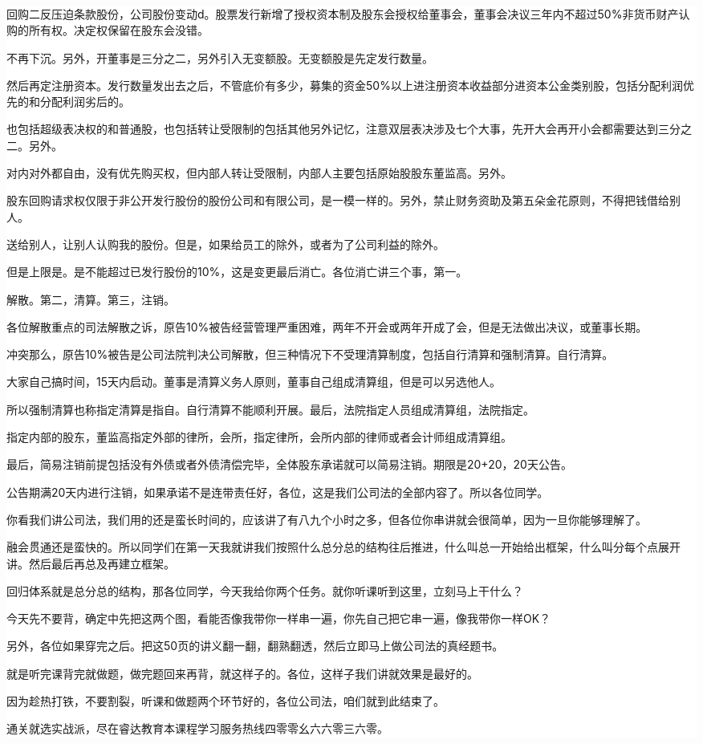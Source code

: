 回购二反压迫条款股份，公司股份变动d。股票发行新增了授权资本制及股东会授权给董事会，董事会决议三年内不超过50%非货币财产认购的所有权。决定权保留在股东会没错。

不再下沉。另外，开董事是三分之二，另外引入无变额股。无变额股是先定发行数量。

然后再定注册资本。发行数量发出去之后，不管底价有多少，募集的资金50%以上进注册资本收益部分进资本公金类别股，包括分配利润优先的和分配利润劣后的。

也包括超级表决权的和普通股，也包括转让受限制的包括其他另外记忆，注意双层表决涉及七个大事，先开大会再开小会都需要达到三分之二。另外。

对内对外都自由，没有优先购买权，但内部人转让受限制，内部人主要包括原始股股东董监高。另外。

股东回购请求权仅限于非公开发行股份的股份公司和有限公司，是一模一样的。另外，禁止财务资助及第五朵金花原则，不得把钱借给别人。

送给别人，让别人认购我的股份。但是，如果给员工的除外，或者为了公司利益的除外。

但是上限是。是不能超过已发行股份的10%，这是变更最后消亡。各位消亡讲三个事，第一。

解散。第二，清算。第三，注销。

各位解散重点的司法解散之诉，原告10%被告经营管理严重困难，两年不开会或两年开成了会，但是无法做出决议，或董事长期。

冲突那么，原告10%被告是公司法院判决公司解散，但三种情况下不受理清算制度，包括自行清算和强制清算。自行清算。

大家自己搞时间，15天内启动。董事是清算义务人原则，董事自己组成清算组，但是可以另选他人。

所以强制清算也称指定清算是指自。自行清算不能顺利开展。最后，法院指定人员组成清算组，法院指定。

指定内部的股东，董监高指定外部的律所，会所，指定律所，会所内部的律师或者会计师组成清算组。

最后，简易注销前提包括没有外债或者外债清偿完毕，全体股东承诺就可以简易注销。期限是20+20，20天公告。

公告期满20天内进行注销，如果承诺不是连带责任好，各位，这是我们公司法的全部内容了。所以各位同学。

你看我们讲公司法，我们用的还是蛮长时间的，应该讲了有八九个小时之多，但各位你串讲就会很简单，因为一旦你能够理解了。

融会贯通还是蛮快的。所以同学们在第一天我就讲我们按照什么总分总的结构往后推进，什么叫总一开始给出框架，什么叫分每个点展开讲。然后最后再总及再建立框架。

回归体系就是总分总的结构，那各位同学，今天我给你两个任务。就你听课听到这里，立刻马上干什么？

今天先不要背，确定中先把这两个图，看能否像我带你一样串一遍，你先自己把它串一遍，像我带你一样OK？

另外，各位如果穿完之后。把这50页的讲义翻一翻，翻熟翻透，然后立即马上做公司法的真经题书。

就是听完课背完就做题，做完题回来再背，就这样子的。各位，这样子我们讲就效果是最好的。

因为趁热打铁，不要割裂，听课和做题两个环节好的，各位公司法，咱们就到此结束了。

通关就选实战派，尽在睿达教育本课程学习服务热线四零零幺六六零三六零。